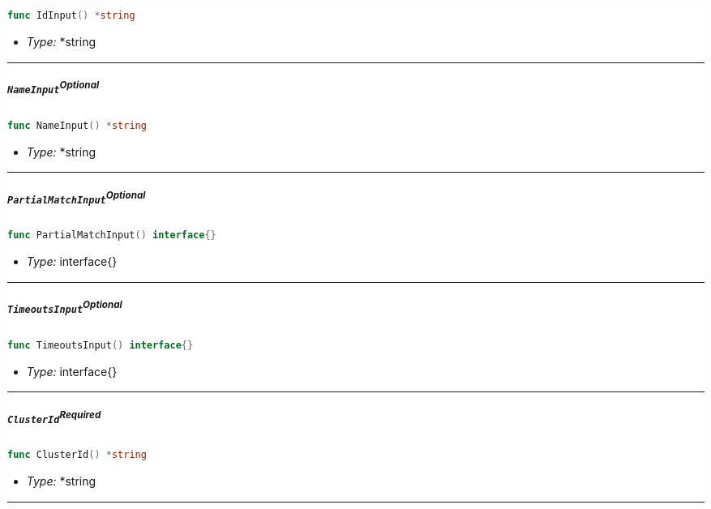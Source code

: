 ```go
func IdInput() *string
```

- *Type:* *string

---

##### `NameInput`<sup>Optional</sup> <a name="NameInput" id="@cdktf/provider-ionoscloud.dataIonoscloudDataplatformNodePool.DataIonoscloudDataplatformNodePool.property.nameInput"></a>

```go
func NameInput() *string
```

- *Type:* *string

---

##### `PartialMatchInput`<sup>Optional</sup> <a name="PartialMatchInput" id="@cdktf/provider-ionoscloud.dataIonoscloudDataplatformNodePool.DataIonoscloudDataplatformNodePool.property.partialMatchInput"></a>

```go
func PartialMatchInput() interface{}
```

- *Type:* interface{}

---

##### `TimeoutsInput`<sup>Optional</sup> <a name="TimeoutsInput" id="@cdktf/provider-ionoscloud.dataIonoscloudDataplatformNodePool.DataIonoscloudDataplatformNodePool.property.timeoutsInput"></a>

```go
func TimeoutsInput() interface{}
```

- *Type:* interface{}

---

##### `ClusterId`<sup>Required</sup> <a name="ClusterId" id="@cdktf/provider-ionoscloud.dataIonoscloudDataplatformNodePool.DataIonoscloudDataplatformNodePool.property.clusterId"></a>

```go
func ClusterId() *string
```

- *Type:* *string

---
